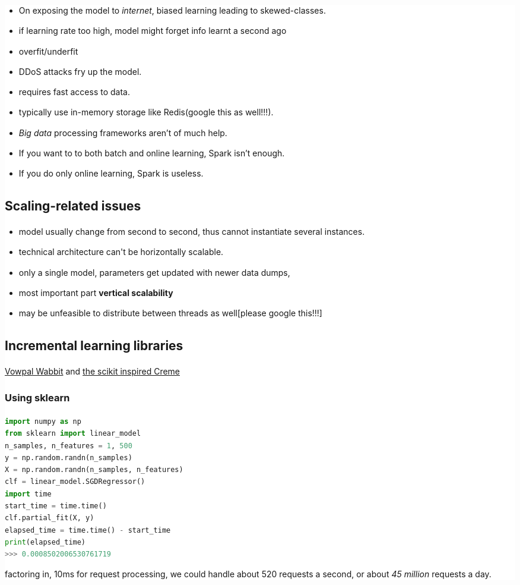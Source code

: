 * On exposing the model to *internet*, biased learning leading to skewed-classes.
* if learning rate too high, model might forget info learnt a second ago
* overfit/underfit
* DDoS attacks fry up the model.
* requires fast access to data.

* typically use in-memory storage like Redis(google this as well!!!).

* *Big data* processing frameworks aren’t of much help. 
* If you want to to both batch and online learning, Spark isn’t enough. 
* If you do only online learning, Spark is useless.





## Scaling-related issues<a name="sri"></a>

* model usually change from second to second, thus cannot instantiate several instances.

* technical architecture ![equation](https://latex.codecogs.com/gif.latex?%5Crightarrow) can't be horizontally scalable.
* only a single model, parameters get updated with newer data dumps,
* most important part  ![equation](https://latex.codecogs.com/gif.latex?%5Crightarrow) **vertical scalability**
* may be unfeasible to distribute between threads as well[please google this!!!]





## Incremental learning libraries<a name="ill"></a>

[Vowpal Wabbit](https://github.com/VowpalWabbit/vowpal_wabbit) and [the scikit inspired Creme](https://creme-ml.github.io/)



### Using sklearn<a name="sklearn_example"></a>

```python
import numpy as np
from sklearn import linear_model
n_samples, n_features = 1, 500
y = np.random.randn(n_samples)
X = np.random.randn(n_samples, n_features)
clf = linear_model.SGDRegressor()
import time
start_time = time.time()
clf.partial_fit(X, y)
elapsed_time = time.time() - start_time
print(elapsed_time)
>>> 0.0008502006530761719
```

factoring in, 10ms for request processing, we could handle about 520 requests a second, or about *45 million* requests a day.
